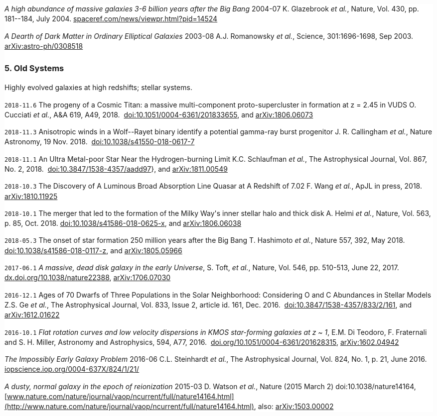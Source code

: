*A high abundance of massive galaxies 3-6 billion years after the Big Bang* 2004-07 K. Glazebrook *et al.*, Nature, Vol. 430, pp. 181--184, July 2004. [spaceref.com/news/viewpr.html?pid=14524](http://www.spaceref.com/news/viewpr.html?pid=14524)

*A Dearth of Dark Matter in Ordinary Elliptical Galaxies* 2003-08 A.J. Romanowsky *et al.*, Science, 301:1696-1698, Sep 2003. [arXiv:astro-ph/0308518](https://arxiv.org/abs/astro-ph/0308518)

### 5. Old Systems

Highly evolved galaxies at high redshifts; stellar systems.

`2018-11.6` The progeny of a Cosmic Titan: a massive multi-component proto-supercluster in formation at z = 2.45 in VUDS O. Cucciati *et al.*, A&A 619, A49, 2018.  [doi:10.1051/0004-6361/201833655](https://doi.org/10.1051/0004-6361/201833655), and [arXiv:1806.06073](https://arxiv.org/abs/1806.06073)

`2018-11.3` Anisotropic winds in a Wolf--Rayet binary identify a potential gamma-ray burst progenitor J. R. Callingham *et al.*, Nature Astronomy, 19 Nov. 2018.  [doi:10.1038/s41550-018-0617-7](https://doi.org/10.1038/s41550-018-0617-7)

`2018-11.1` An Ultra Metal-poor Star Near the Hydrogen-burning Limit K.C. Schlaufman *et al.*, The Astrophysical Journal, Vol. 867, No. 2, 2018.  [doi:10.3847/1538-4357/aadd97](https://doi.org/10.3847/1538-4357/aadd97)}, and [arXiv:1811.00549](https://arxiv.org/abs/1811.00549)

`2018-10.3` The Discovery of A Luminous Broad Absorption Line Quasar at A Redshift of 7.02 F. Wang *et al.*, ApJL in press, 2018. [arXiv:1810.11925](https://arxiv.org/abs/1810.11925)

`2018-10.1` The merger that led to the formation of the Milky Way's inner stellar halo and thick disk A. Helmi *et al.*, Nature, Vol. 563, p. 85, Oct. 2018. [doi:10.1038/s41586-018-0625-x](https://doi.org/10.1038/s41586-018-0625-x), and [arXiv:1806.06038](https://arxiv.org/abs/1806.06038)

`2018-05.3` The onset of star formation 250 million years after the Big Bang T. Hashimoto *et al.*, Nature 557, 392, May 2018.  [doi:10.1038/s41586-018-0117-z](http://nature.com/articles/doi:10.1038/s41586-018-0117-z), and [arXiv:1805.05966](https://arxiv.org/abs/1805.05966)

`2017-06.1` *A massive, dead disk galaxy in the early Universe*, S. Toft, *et al.*, Nature, Vol. 546, pp. 510-513, June 22, 2017.  [dx.doi.org/10.1038/nature22388](http://dx.doi.org/10.1038/nature22388), [arXiv:1706.07030](https://arxiv.org/abs/1706.07030)

`2016-12.1` Ages of 70 Dwarfs of Three Populations in the Solar Neighborhood: Considering O and C Abundances in Stellar Models Z.S. Ge *et al.*, The Astrophysical Journal, Vol. 833, Issue 2, article id. 161, Dec. 2016.  [doi:10.3847/1538-4357/833/2/161](https://doi.org/10.3847/1538-4357/833/2/161), and [arXiv:1612.01622](https://arxiv.org/abs/1612.01622)

`2016-10.1` *Flat rotation curves and low velocity dispersions in KMOS star-forming galaxies at z ~ 1*, E.M. Di Teodoro, F. Fraternali and S. H. Miller, Astronomy and Astrophysics, 594, A77, 2016.  [doi.org/10.1051/0004-6361/201628315](https://doi.org/10.1051/0004-6361/201628315), [arXiv:1602.04942](https://arxiv.org/abs/1602.04942)

*The Impossibly Early Galaxy Problem* 2016-06 C.L. Steinhardt *et al.*, The Astrophysical Journal, Vol. 824, No. 1, p. 21, June 2016. [iopscience.iop.org/0004-637X/824/1/21/](http://iopscience.iop.org/0004-637X/824/1/21/)

*A dusty, normal galaxy in the epoch of reionization* 2015-03 D. Watson *et al.*, Nature (2015 March 2) doi:10.1038/nature14164, [www.nature.com/nature/journal/vaop/ncurrent/full/nature14164.html](http://www.nature.com/nature/journal/vaop/ncurrent/full/nature14164.html), also: [arXiv:1503.00002](https://arxiv.org/abs/1503.00002)
